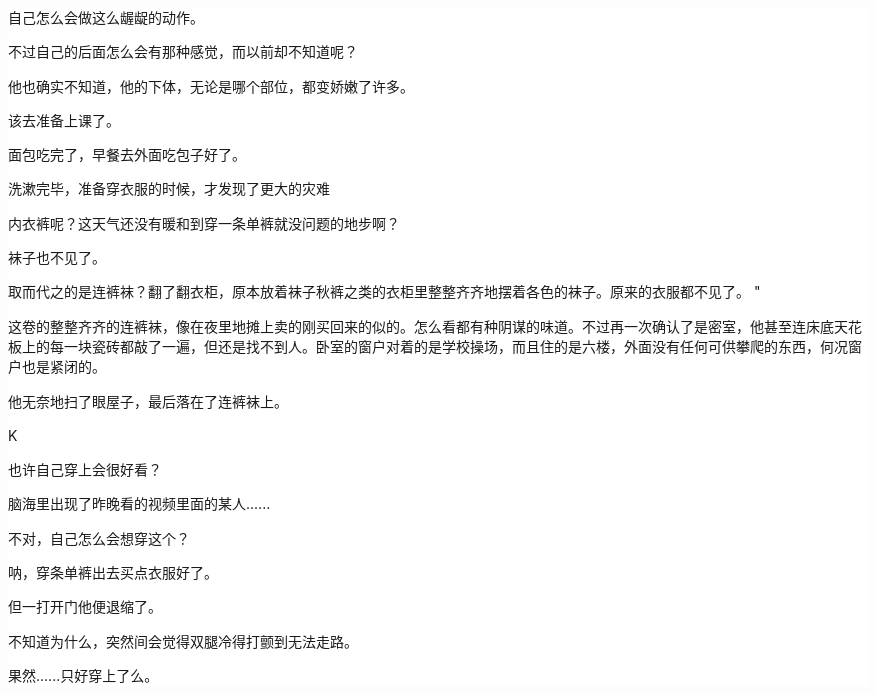 

自己怎么会做这么龌龊的动作。



不过自己的后面怎么会有那种感觉，而以前却不知道呢？



他也确实不知道，他的下体，无论是哪个部位，都变娇嫩了许多。



该去准备上课了。



面包吃完了，早餐去外面吃包子好了。



洗漱完毕，准备穿衣服的时候，才发现了更大的灾难



内衣裤呢？这天气还没有暖和到穿一条单裤就没问题的地步啊？



袜子也不见了。



取而代之的是连裤袜？翻了翻衣柜，原本放着袜子秋裤之类的衣柜里整整齐齐地摆着各色的袜子。原来的衣服都不见了。 "



这卷的整整齐齐的连裤袜，像在夜里地摊上卖的刚买回来的似的。怎么看都有种阴谋的味道。不过再一次确认了是密室，他甚至连床底天花板上的每一块瓷砖都敲了一遍，但还是找不到人。卧室的窗户对着的是学校操场，而且住的是六楼，外面没有任何可供攀爬的东西，何况窗户也是紧闭的。



他无奈地扫了眼屋子，最后落在了连裤袜上。

K



也许自己穿上会很好看？



脑海里出现了昨晚看的视频里面的某人......



不对，自己怎么会想穿这个？



呐，穿条单裤出去买点衣服好了。



但一打开门他便退缩了。



不知道为什么，突然间会觉得双腿冷得打颤到无法走路。



果然......只好穿上了么。

